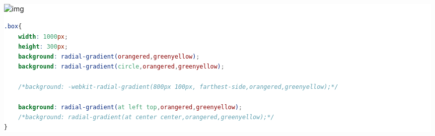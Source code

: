 ![img](https://tva1.sinaimg.cn/large/007S8ZIlgy1gg6y2phhbqj306b07ot8o.jpg)

```css
.box{
    width: 1000px;
    height: 300px;
    background: radial-gradient(orangered,greenyellow);
    background: radial-gradient(circle,orangered,greenyellow);

    /*background: -webkit-radial-gradient(800px 100px, farthest-side,orangered,greenyellow);*/

    background: radial-gradient(at left top,orangered,greenyellow);
    /*background: radial-gradient(at center center,orangered,greenyellow);*/
}
```